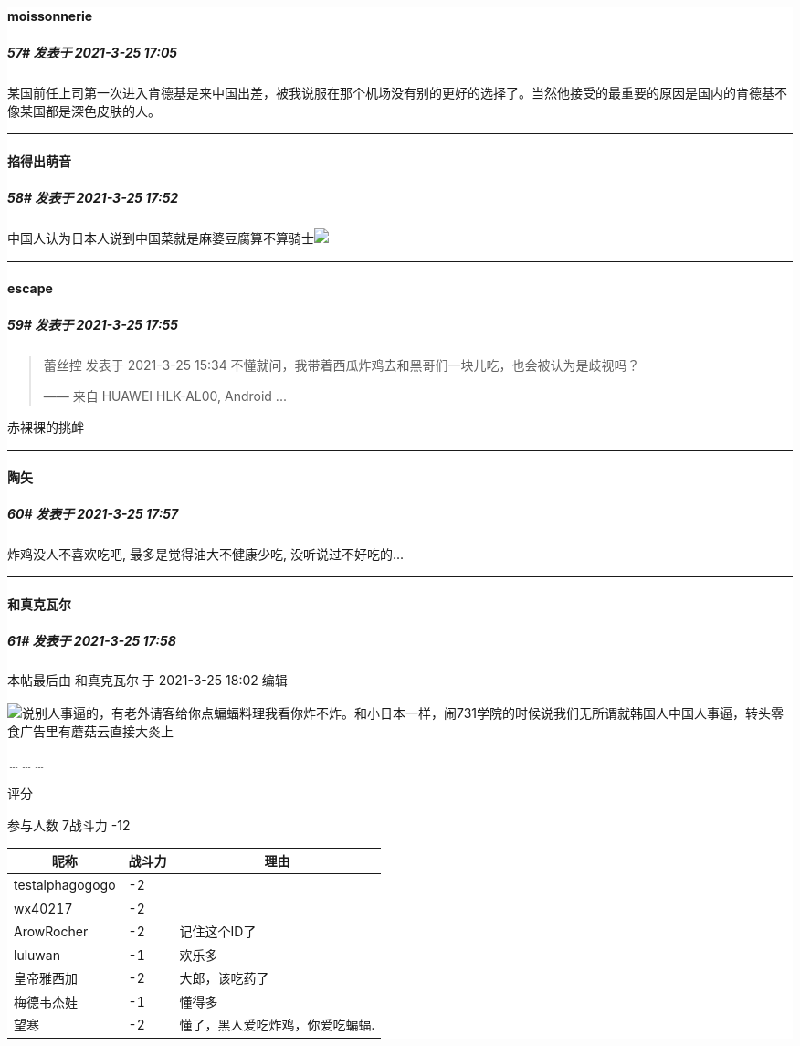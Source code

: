 ####  moissonnerie  
##### 57#       发表于 2021-3-25 17:05


某国前任上司第一次进入肯德基是来中国出差，被我说服在那个机场没有别的更好的选择了。当然他接受的最重要的原因是国内的肯德基不像某国都是深色皮肤的人。 


*****

####  掐得出萌音  
##### 58#       发表于 2021-3-25 17:52


中国人认为日本人说到中国菜就是麻婆豆腐算不算骑士<img src="https://static.saraba1st.com/image/smiley/face2017/037.png" referrerpolicy="no-referrer">


*****

####  escape  
##### 59#       发表于 2021-3-25 17:55


<blockquote>蕾丝控 发表于 2021-3-25 15:34
不懂就问，我带着西瓜炸鸡去和黑哥们一块儿吃，也会被认为是歧视吗？


—— 来自 HUAWEI HLK-AL00, Android ...</blockquote>
赤裸裸的挑衅


*****

####  陶矢  
##### 60#       发表于 2021-3-25 17:57


炸鸡没人不喜欢吃吧, 最多是觉得油大不健康少吃, 没听说过不好吃的...


*****

####  和真克瓦尔  
##### 61#       发表于 2021-3-25 17:58


 本帖最后由 和真克瓦尔 于 2021-3-25 18:02 编辑 

<img src="https://static.saraba1st.com/image/smiley/face2017/037.png" referrerpolicy="no-referrer">说别人事逼的，有老外请客给你点蝙蝠料理我看你炸不炸。和小日本一样，闹731学院的时候说我们无所谓就韩国人中国人事逼，转头零食广告里有蘑菇云直接大炎上


﹍﹍﹍

评分


 参与人数 7战斗力 -12

|昵称|战斗力|理由|
|----|---|---|
| testalphagogogo|-2||
| wx40217|-2||
| ArowRocher|-2|记住这个ID了|
| luluwan|-1|欢乐多|
| 皇帝雅西加|-2|大郎，该吃药了|
| 梅德韦杰娃|-1|懂得多|
| 望寒|-2|懂了，黑人爱吃炸鸡，你爱吃蝙蝠.|
